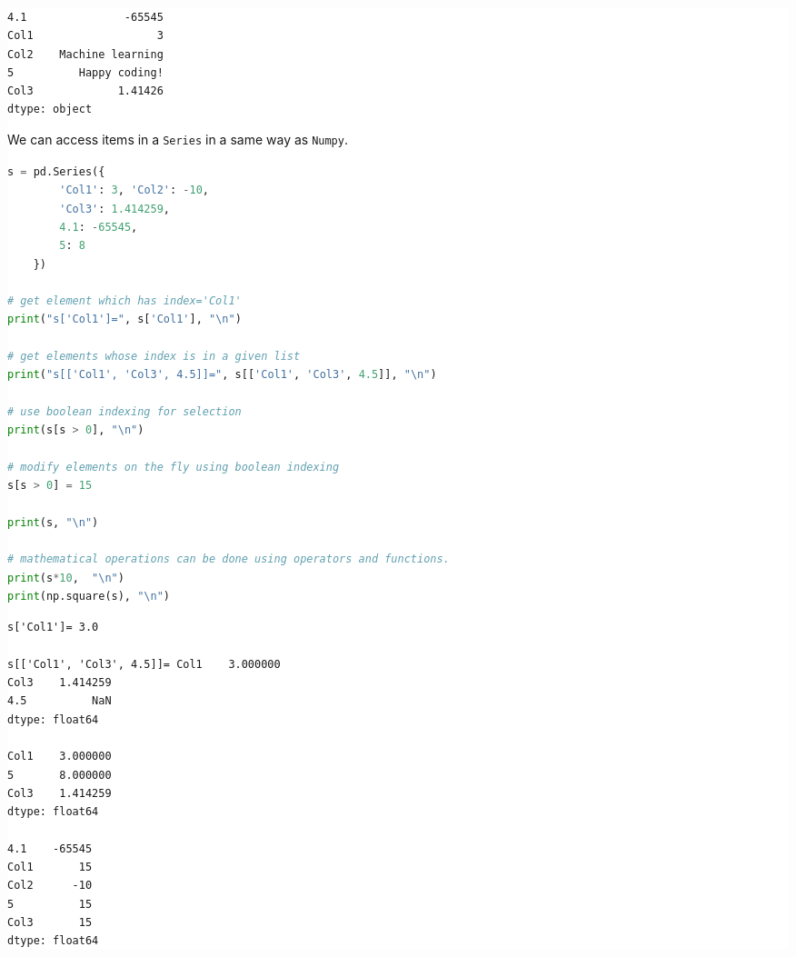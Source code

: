     4.1               -65545
    Col1                   3
    Col2    Machine learning
    5          Happy coding!
    Col3             1.41426
    dtype: object


We can access items in a `Series` in a same way as `Numpy`.


```python
s = pd.Series({
        'Col1': 3, 'Col2': -10, 
        'Col3': 1.414259, 
        4.1: -65545, 
        5: 8
    })

# get element which has index='Col1'
print("s['Col1']=", s['Col1'], "\n")

# get elements whose index is in a given list
print("s[['Col1', 'Col3', 4.5]]=", s[['Col1', 'Col3', 4.5]], "\n")

# use boolean indexing for selection
print(s[s > 0], "\n")

# modify elements on the fly using boolean indexing
s[s > 0] = 15

print(s, "\n")

# mathematical operations can be done using operators and functions.
print(s*10,  "\n")
print(np.square(s), "\n")
```

    s['Col1']= 3.0 
    
    s[['Col1', 'Col3', 4.5]]= Col1    3.000000
    Col3    1.414259
    4.5          NaN
    dtype: float64 
    
    Col1    3.000000
    5       8.000000
    Col3    1.414259
    dtype: float64 
    
    4.1    -65545
    Col1       15
    Col2      -10
    5          15
    Col3       15
    dtype: float64 
    